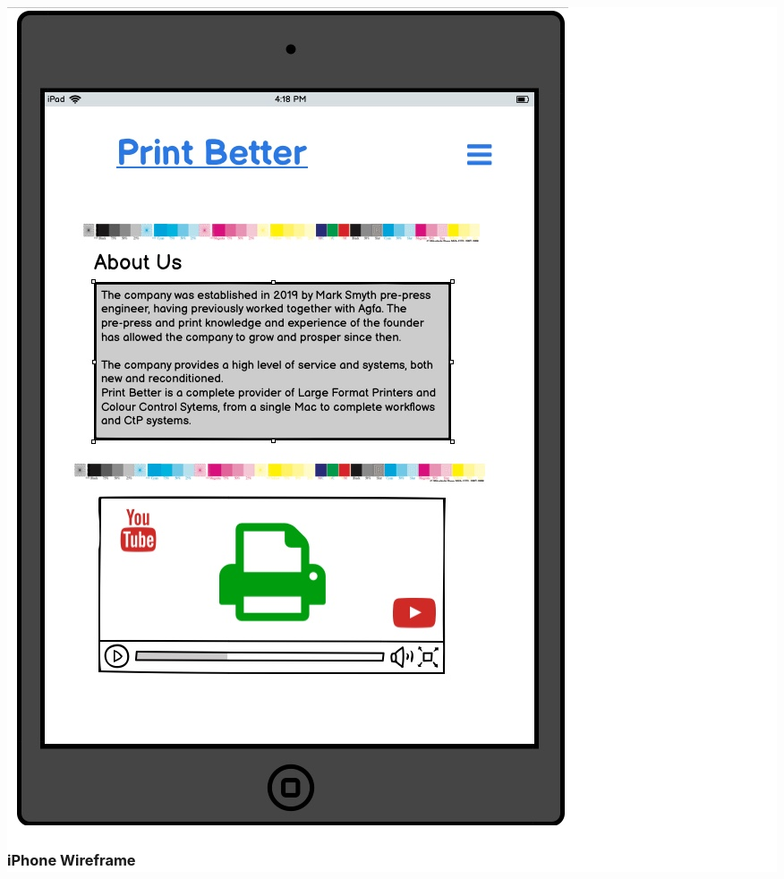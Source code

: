 ![Wireframe about_us.html ](https://github.com/marks530/first_milestone/blob/main/wireframes/tablet_wireframe.jpeg "Wireframe Tablet About Us Page ")

### iPhone Wireframe